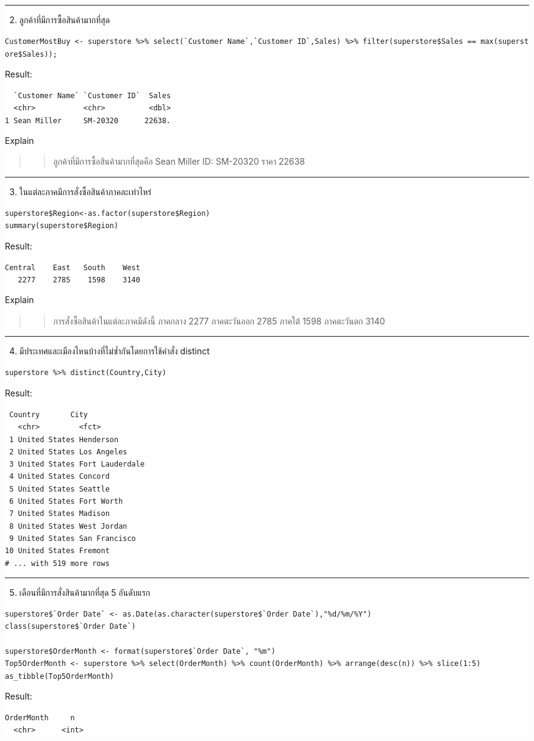 ------

2. ลูกค้าที่มีการซื้อสินค้ามากที่สุด
```
CustomerMostBuy <- superstore %>% select(`Customer Name`,`Customer ID`,Sales) %>% filter(superstore$Sales == max(superstore$Sales));
```
Result:
```
  `Customer Name` `Customer ID`  Sales
  <chr>           <chr>          <dbl>
1 Sean Miller     SM-20320      22638.
```
Explain 
>> ลูกค้าที่มีการซื้อสินค้ามากที่สุดคือ Sean Miller ID: SM-20320 ราคา 22638
-------

3. ในแต่ละภาคมีการสั่งซื้อสินค้าภาคละเท่าไหร่
```
superstore$Region<-as.factor(superstore$Region)
summary(superstore$Region)
```
Result:
```
Central    East   South    West 
   2277    2785    1598    3140 
```
Explain 
>> การสั่งซื้อสินค้าในแต่ละภาคมีดังนี้ ภาคกลาง 2277 ภาคตะวันออก 2785  ภาคใต้ 1598  ภาคตะวันตก 3140 

-------

4. มีประเทศและเมืองไหนบ้างที่ไม่ซ้ำกันโดยการใช้คำสั่ง distinct
```
superstore %>% distinct(Country,City)
```
Result:
```
 Country       City           
   <chr>         <fct>          
 1 United States Henderson      
 2 United States Los Angeles    
 3 United States Fort Lauderdale
 4 United States Concord        
 5 United States Seattle        
 6 United States Fort Worth     
 7 United States Madison        
 8 United States West Jordan    
 9 United States San Francisco  
10 United States Fremont        
# ... with 519 more rows
```
-------

5. เดือนที่มีการสั่งสินค้ามากที่สุด 5 อันดับแรก
```
superstore$`Order Date` <- as.Date(as.character(superstore$`Order Date`),"%d/%m/%Y")
class(superstore$`Order Date`)

superstore$OrderMonth <- format(superstore$`Order Date`, "%m") 
Top5OrderMonth <- superstore %>% select(OrderMonth) %>% count(OrderMonth) %>% arrange(desc(n)) %>% slice(1:5)
as_tibble(Top5OrderMonth)
```
Result:
```
OrderMonth     n
  <chr>      <int>
```